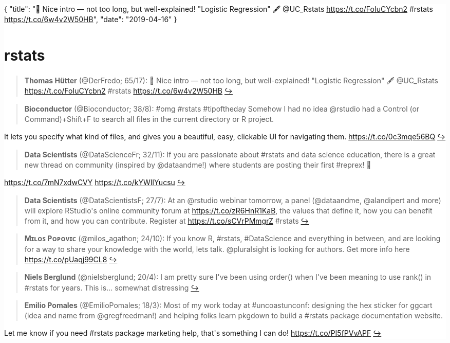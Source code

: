 {
  "title": "🙌 Nice intro — not too long, but well-explained! \"Logistic Regression\" 🖋 @UC_Rstats https://t.co/FoIuCYcbn2 #rstats https://t.co/6w4v2W50HB",
  "date": "2019-04-16"
}

# rstats

> **Thomas Hütter** (@DerFredo; 65/17): 🙌 Nice intro — not too long, but well-explained!
"Logistic Regression" 🖋 @UC_Rstats
https://t.co/FoIuCYcbn2 #rstats https://t.co/6w4v2W50HB  [&#8618;](https://twitter.com/dataandme/status/1118262040966107136)




> **Bioconductor** (@Bioconductor; 38/8): #omg #rstats #tipoftheday Somehow I had no idea @rstudio had a Control (or Command)+Shift+F to search all files in the current directory or R project.
>
It lets you specify what kind of files, and gives you a beautiful, easy, clickable UI for navigating them. https://t.co/0c3mqe56BQ  [&#8618;](https://twitter.com/dataandme/status/1118258185142452225)




> **Data Scientists** (@DataScienceFr; 32/11): If you are passionate about #rstats and data science education, there is a great new thread on community (inspired by @dataandme!) where students are posting their first #reprex! 🌠
>
https://t.co/7mN7xdwCVY https://t.co/kYWIlYucsu  [&#8618;](https://twitter.com/dataandme/status/1118259858619244545)




> **Data Scientists** (@DataScientistsF; 27/7): At an @rstudio webinar tomorrow, a panel (@dataandme, @alandipert and more) will explore RStudio's online community forum at https://t.co/zR6HnR1KaB, the values that define it, how you can benefit from it, and how you can contribute. Register at https://t.co/sCVrPMmgrZ #rstats  [&#8618;](https://twitter.com/dataandme/status/1118261752435580928)




> **Mɪʟᴏꜱ Pᴏᴘᴏᴠɪᴄ** (@milos_agathon; 24/10): If you know R, #rstats, #DataScience and everything in between, and are looking for a way to share your knowledge with the world, lets talk. @pluralsight is looking for authors. Get more info here https://t.co/pUaqj99CL8  [&#8618;](https://twitter.com/dataandme/status/1118257043486281728)




> **Niels Berglund** (@nielsberglund; 20/4): I am pretty sure I've been using order() when I've been meaning to use rank() in #rstats for years. This is... somewhat distressing  [&#8618;](https://twitter.com/dataandme/status/1118260153831149568)




> **Emilio Pomales** (@EmilioPomales; 18/3): Most of my work today at #uncoastunconf: designing the hex sticker for ggcart (idea and name from @gregfreedman!) and helping folks learn pkgdown to build a #rstats package documentation website. 
>
Let me know if you need #rstats package marketing help, that's something I can do! https://t.co/PI5fPVvAPF  [&#8618;](https://twitter.com/dataandme/status/1118251651486425097)
